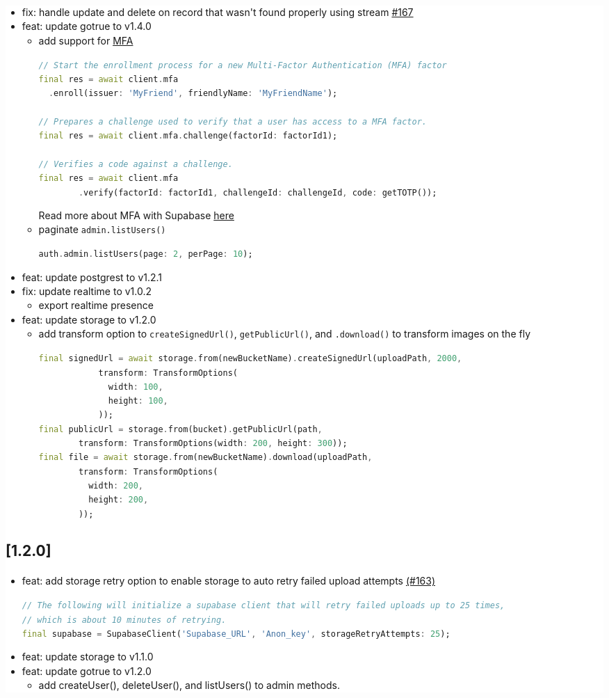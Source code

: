 - fix: handle update and delete on record that wasn't found properly using stream [#167](https://github.com/supabase/supabase-dart/pull/167)
- feat: update gotrue to v1.4.0
  - add support for [MFA](https://supabase.com/docs/guides/auth/auth-mfa)
    ```dart
    // Start the enrollment process for a new Multi-Factor Authentication (MFA) factor
    final res = await client.mfa
      .enroll(issuer: 'MyFriend', friendlyName: 'MyFriendName');

    // Prepares a challenge used to verify that a user has access to a MFA factor.
    final res = await client.mfa.challenge(factorId: factorId1);

    // Verifies a code against a challenge.
    final res = await client.mfa
            .verify(factorId: factorId1, challengeId: challengeId, code: getTOTP());
    ```
    Read more about MFA with Supabase [here](https://supabase.com/docs/guides/auth/auth-mfa)
  - paginate `admin.listUsers()`
    ```dart
    auth.admin.listUsers(page: 2, perPage: 10);
    ```
- feat: update postgrest to v1.2.1
- fix: update realtime to v1.0.2
  - export realtime presence
- feat: update storage to v1.2.0
  - add transform option to `createSignedUrl()`, `getPublicUrl()`, and `.download()` to transform images on the fly
    ```dart
    final signedUrl = await storage.from(newBucketName).createSignedUrl(uploadPath, 2000,
                transform: TransformOptions(
                  width: 100,
                  height: 100,
                ));
    final publicUrl = storage.from(bucket).getPublicUrl(path,
            transform: TransformOptions(width: 200, height: 300));
    final file = await storage.from(newBucketName).download(uploadPath,
            transform: TransformOptions(
              width: 200,
              height: 200,
            ));
    ```


## [1.2.0]

- feat: add storage retry option to enable storage to auto retry failed upload attempts [(#163)](https://github.com/supabase/supabase-dart/pull/163)
  ```dart
  // The following will initialize a supabase client that will retry failed uploads up to 25 times,
  // which is about 10 minutes of retrying.
  final supabase = SupabaseClient('Supabase_URL', 'Anon_key', storageRetryAttempts: 25);
  ```
- feat: update storage to v1.1.0
- feat: update gotrue to v1.2.0
  - add createUser(), deleteUser(), and listUsers() to admin methods.
